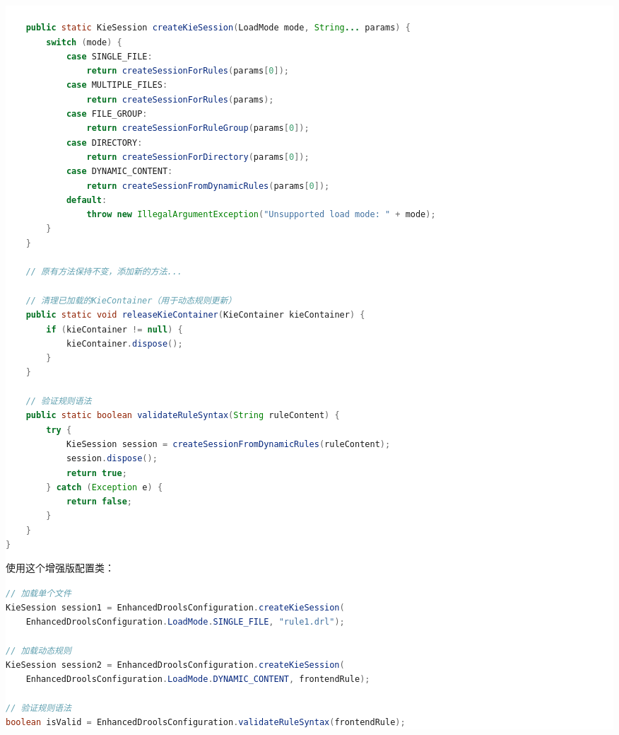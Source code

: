 ```java
    
    public static KieSession createKieSession(LoadMode mode, String... params) {
        switch (mode) {
            case SINGLE_FILE:
                return createSessionForRules(params[0]);
            case MULTIPLE_FILES:
                return createSessionForRules(params);
            case FILE_GROUP:
                return createSessionForRuleGroup(params[0]);
            case DIRECTORY:
                return createSessionForDirectory(params[0]);
            case DYNAMIC_CONTENT:
                return createSessionFromDynamicRules(params[0]);
            default:
                throw new IllegalArgumentException("Unsupported load mode: " + mode);
        }
    }
    
    // 原有方法保持不变，添加新的方法...
    
    // 清理已加载的KieContainer（用于动态规则更新）
    public static void releaseKieContainer(KieContainer kieContainer) {
        if (kieContainer != null) {
            kieContainer.dispose();
        }
    }
    
    // 验证规则语法
    public static boolean validateRuleSyntax(String ruleContent) {
        try {
            KieSession session = createSessionFromDynamicRules(ruleContent);
            session.dispose();
            return true;
        } catch (Exception e) {
            return false;
        }
    }
}
```

使用这个增强版配置类：

```java
// 加载单个文件
KieSession session1 = EnhancedDroolsConfiguration.createKieSession(
    EnhancedDroolsConfiguration.LoadMode.SINGLE_FILE, "rule1.drl");

// 加载动态规则
KieSession session2 = EnhancedDroolsConfiguration.createKieSession(
    EnhancedDroolsConfiguration.LoadMode.DYNAMIC_CONTENT, frontendRule);

// 验证规则语法
boolean isValid = EnhancedDroolsConfiguration.validateRuleSyntax(frontendRule);
```
